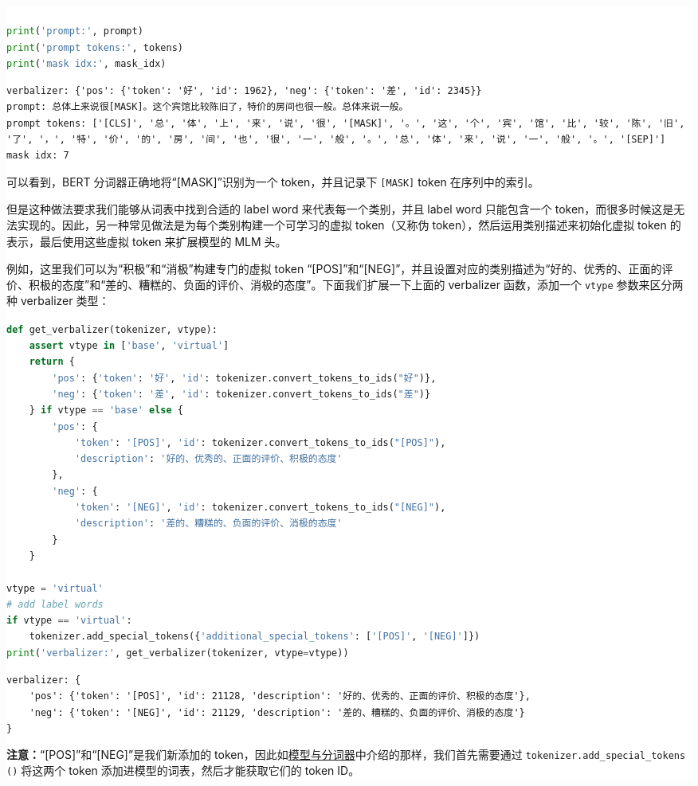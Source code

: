 ```python

print('prompt:', prompt)
print('prompt tokens:', tokens)
print('mask idx:', mask_idx)
```

```
verbalizer: {'pos': {'token': '好', 'id': 1962}, 'neg': {'token': '差', 'id': 2345}}
prompt: 总体上来说很[MASK]。这个宾馆比较陈旧了，特价的房间也很一般。总体来说一般。
prompt tokens: ['[CLS]', '总', '体', '上', '来', '说', '很', '[MASK]', '。', '这', '个', '宾', '馆', '比', '较', '陈', '旧', '了', '，', '特', '价', '的', '房', '间', '也', '很', '一', '般', '。', '总', '体', '来', '说', '一', '般', '。', '[SEP]']
mask idx: 7
```

可以看到，BERT 分词器正确地将“[MASK]”识别为一个 token，并且记录下 $\texttt{[MASK]}$ token 在序列中的索引。

但是这种做法要求我们能够从词表中找到合适的 label word 来代表每一个类别，并且 label word 只能包含一个 token，而很多时候这是无法实现的。因此，另一种常见做法是为每个类别构建一个可学习的虚拟 token（又称伪 token），然后运用类别描述来初始化虚拟 token 的表示，最后使用这些虚拟 token 来扩展模型的 MLM 头。

例如，这里我们可以为“积极”和“消极”构建专门的虚拟 token “[POS]”和“[NEG]”，并且设置对应的类别描述为“好的、优秀的、正面的评价、积极的态度”和“差的、糟糕的、负面的评价、消极的态度”。下面我们扩展一下上面的 verbalizer 函数，添加一个 `vtype` 参数来区分两种 verbalizer 类型：

```python
def get_verbalizer(tokenizer, vtype):
    assert vtype in ['base', 'virtual']
    return {
        'pos': {'token': '好', 'id': tokenizer.convert_tokens_to_ids("好")}, 
        'neg': {'token': '差', 'id': tokenizer.convert_tokens_to_ids("差")}
    } if vtype == 'base' else {
        'pos': {
            'token': '[POS]', 'id': tokenizer.convert_tokens_to_ids("[POS]"), 
            'description': '好的、优秀的、正面的评价、积极的态度'
        }, 
        'neg': {
            'token': '[NEG]', 'id': tokenizer.convert_tokens_to_ids("[NEG]"), 
            'description': '差的、糟糕的、负面的评价、消极的态度'
        }
    }

vtype = 'virtual'
# add label words
if vtype == 'virtual':
    tokenizer.add_special_tokens({'additional_special_tokens': ['[POS]', '[NEG]']})
print('verbalizer:', get_verbalizer(tokenizer, vtype=vtype))
```

```
verbalizer: {
    'pos': {'token': '[POS]', 'id': 21128, 'description': '好的、优秀的、正面的评价、积极的态度'}, 
    'neg': {'token': '[NEG]', 'id': 21129, 'description': '差的、糟糕的、负面的评价、消极的态度'}
}
```

**注意：**“[POS]”和“[NEG]”是我们新添加的 token，因此如[模型与分词器](/intro/2021-12-11-transformers-note-2/)中介绍的那样，我们首先需要通过 `tokenizer.add_special_tokens()` 将这两个 token 添加进模型的词表，然后才能获取它们的 token ID。
